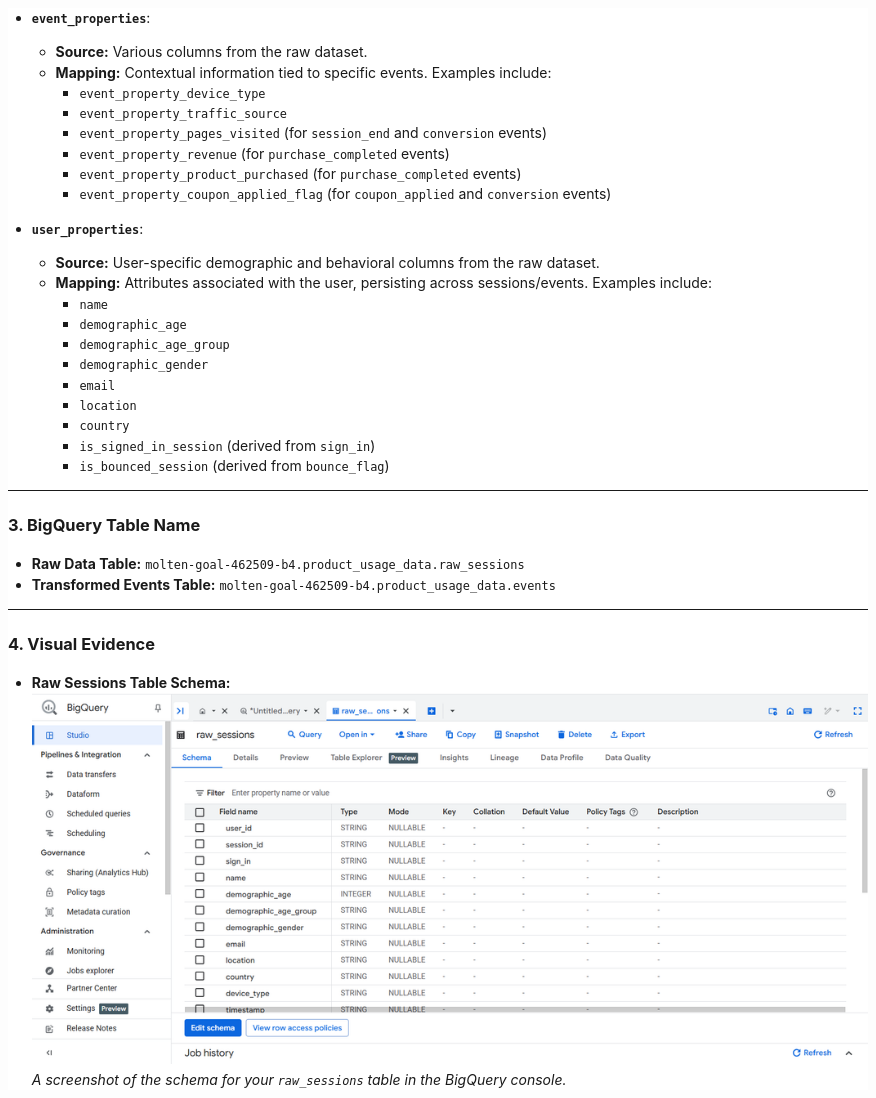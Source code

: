 * **`event_properties`**:
    * **Source:** Various columns from the raw dataset.
    * **Mapping:** Contextual information tied to specific events. Examples include:
        * `event_property_device_type`
        * `event_property_traffic_source`
        * `event_property_pages_visited` (for `session_end` and `conversion` events)
        * `event_property_revenue` (for `purchase_completed` events)
        * `event_property_product_purchased` (for `purchase_completed` events)
        * `event_property_coupon_applied_flag` (for `coupon_applied` and `conversion` events)

* **`user_properties`**:
    * **Source:** User-specific demographic and behavioral columns from the raw dataset.
    * **Mapping:** Attributes associated with the user, persisting across sessions/events. Examples include:
        * `name`
        * `demographic_age`
        * `demographic_age_group`
        * `demographic_gender`
        * `email`
        * `location`
        * `country`
        * `is_signed_in_session` (derived from `sign_in`)
        * `is_bounced_session` (derived from `bounce_flag`)

---

### 3. BigQuery Table Name

* **Raw Data Table:** `molten-goal-462509-b4.product_usage_data.raw_sessions`
* **Transformed Events Table:** `molten-goal-462509-b4.product_usage_data.events`

---

### 4. Visual Evidence


* **Raw Sessions Table Schema:**
    ![Raw Sessions Table Schema](./deliverables/raw_sessions_schema.png)
    *A screenshot of the schema for your `raw_sessions` table in the BigQuery console.*
